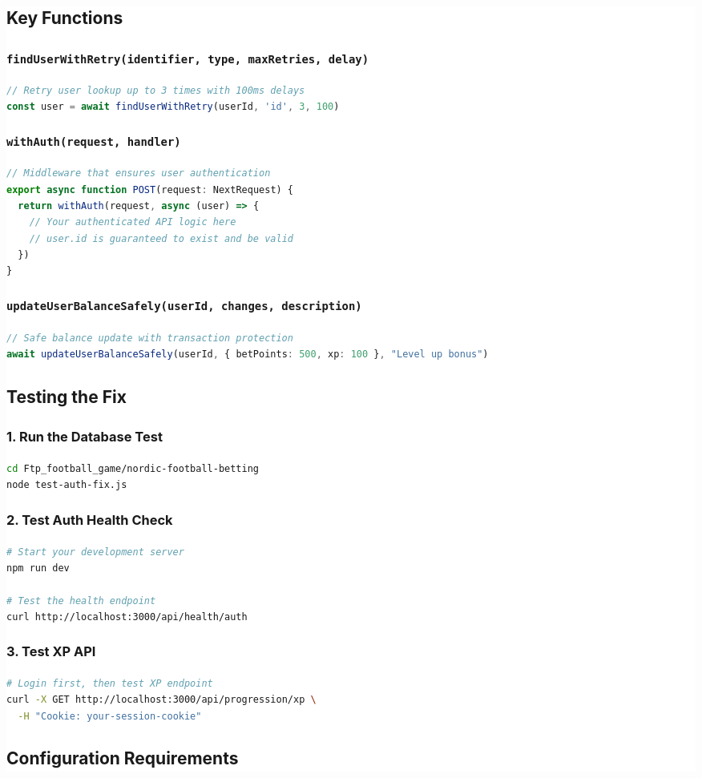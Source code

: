 ## Key Functions

### `findUserWithRetry(identifier, type, maxRetries, delay)`
```typescript
// Retry user lookup up to 3 times with 100ms delays
const user = await findUserWithRetry(userId, 'id', 3, 100)
```

### `withAuth(request, handler)`
```typescript
// Middleware that ensures user authentication
export async function POST(request: NextRequest) {
  return withAuth(request, async (user) => {
    // Your authenticated API logic here
    // user.id is guaranteed to exist and be valid
  })
}
```

### `updateUserBalanceSafely(userId, changes, description)`
```typescript
// Safe balance update with transaction protection
await updateUserBalanceSafely(userId, { betPoints: 500, xp: 100 }, "Level up bonus")
```

## Testing the Fix

### 1. Run the Database Test
```bash
cd Ftp_football_game/nordic-football-betting
node test-auth-fix.js
```

### 2. Test Auth Health Check
```bash
# Start your development server
npm run dev

# Test the health endpoint
curl http://localhost:3000/api/health/auth
```

### 3. Test XP API
```bash
# Login first, then test XP endpoint
curl -X GET http://localhost:3000/api/progression/xp \
  -H "Cookie: your-session-cookie"
```

## Configuration Requirements
